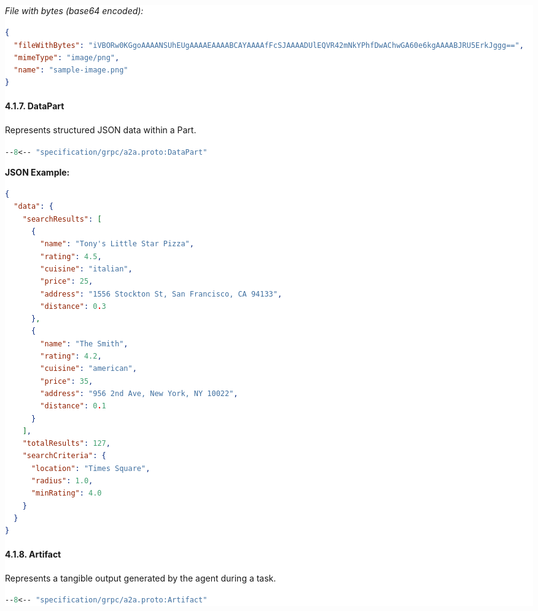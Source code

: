 *File with bytes (base64 encoded):*
```json
{
  "fileWithBytes": "iVBORw0KGgoAAAANSUhEUgAAAAEAAAABCAYAAAAfFcSJAAAADUlEQVR42mNkYPhfDwAChwGA60e6kgAAAABJRU5ErkJggg==",
  "mimeType": "image/png",
  "name": "sample-image.png"
}
```

#### 4.1.7. DataPart

Represents structured JSON data within a Part.

```proto
--8<-- "specification/grpc/a2a.proto:DataPart"
```

**JSON Example:**
```json
{
  "data": {
    "searchResults": [
      {
        "name": "Tony's Little Star Pizza",
        "rating": 4.5,
        "cuisine": "italian",
        "price": 25,
        "address": "1556 Stockton St, San Francisco, CA 94133",
        "distance": 0.3
      },
      {
        "name": "The Smith",
        "rating": 4.2,
        "cuisine": "american",
        "price": 35,
        "address": "956 2nd Ave, New York, NY 10022",
        "distance": 0.1
      }
    ],
    "totalResults": 127,
    "searchCriteria": {
      "location": "Times Square",
      "radius": 1.0,
      "minRating": 4.0
    }
  }
}
```

#### 4.1.8. Artifact

Represents a tangible output generated by the agent during a task.

```proto
--8<-- "specification/grpc/a2a.proto:Artifact"
```
